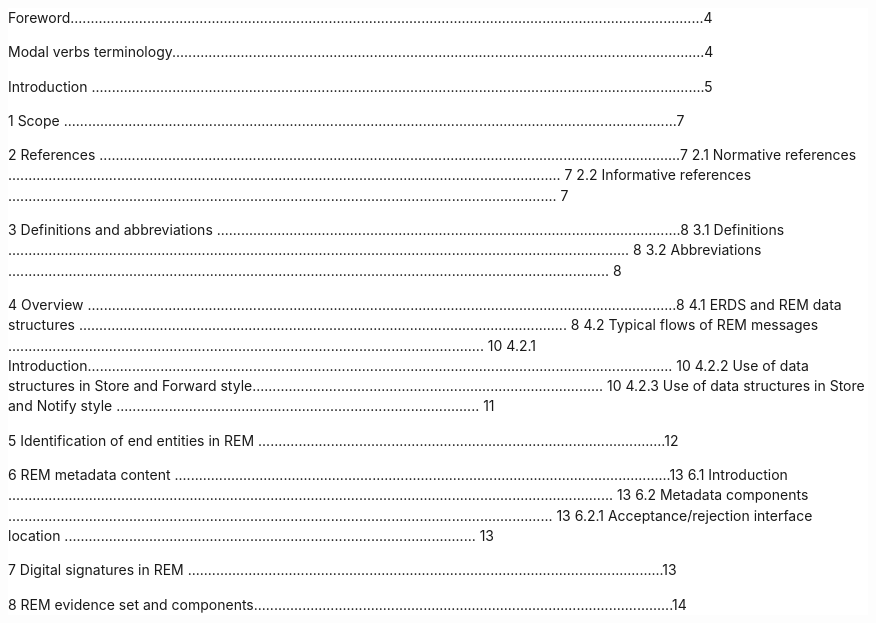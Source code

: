 Foreword.............................................................................................................................................................4

Modal verbs terminology....................................................................................................................................4

Introduction ........................................................................................................................................................5

1 Scope ........................................................................................................................................................7

2 References ................................................................................................................................................7
2.1 Normative references ......................................................................................................................................... 7
2.2 Informative references ........................................................................................................................................ 7

3 Definitions and abbreviations ...................................................................................................................8
3.1 Definitions .......................................................................................................................................................... 8
3.2 Abbreviations ..................................................................................................................................................... 8

4 Overview ..................................................................................................................................................8
4.1 ERDS and REM data structures ......................................................................................................................... 8
4.2 Typical flows of REM messages ...................................................................................................................... 10
4.2.1 Introduction................................................................................................................................................. 10
4.2.2 Use of data structures in Store and Forward style....................................................................................... 10
4.2.3 Use of data structures in Store and Notify style .......................................................................................... 11

5 Identification of end entities in REM .....................................................................................................12

6 REM metadata content ...........................................................................................................................13
6.1 Introduction ...................................................................................................................................................... 13
6.2 Metadata components ....................................................................................................................................... 13
6.2.1 Acceptance/rejection interface location ...................................................................................................... 13

7 Digital signatures in REM ......................................................................................................................13

8 REM evidence set and components........................................................................................................14
